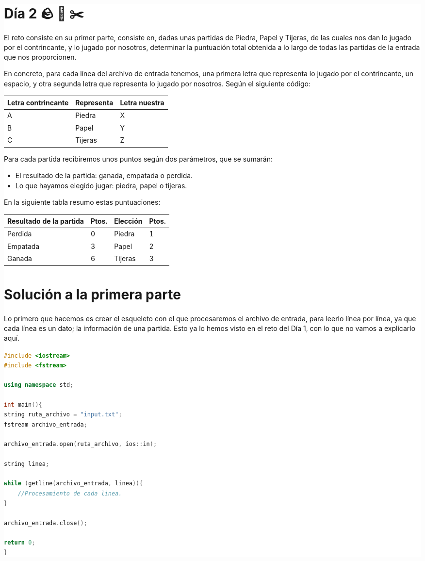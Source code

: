 # Día 2 :rock: :page_facing_up: :scissors:

El reto consiste en su primer parte, consiste en, dadas unas partidas de Piedra, Papel y Tijeras, de las cuales nos dan lo jugado por el contrincante, y lo jugado por nosotros, determinar la puntuación total obtenida a lo largo de todas las partidas de la entrada que nos proporcionen.

En concreto, para cada línea del archivo de entrada tenemos, una primera letra que representa lo jugado por el contrincante, un espacio, y otra segunda letra que representa lo jugado por nosotros. Según el siguiente código:

|Letra contrincante|Representa|Letra nuestra|
|---|---|---|
|A|Piedra|X|
|B|Papel|Y|
|C|Tijeras|Z|

Para cada partida recibiremos unos puntos según dos parámetros, que se sumarán:

* El resultado de la partida: ganada, empatada o perdida.
* Lo que hayamos elegido jugar: piedra, papel o tijeras.

En la siguiente tabla resumo estas puntuaciones:

|Resultado de la partida|Ptos.|Elección|Ptos.|
|---|---|---|---|
|Perdida|0|Piedra|1|
|Empatada|3|Papel|2|
|Ganada|6|Tijeras|3|

# Solución a la primera parte

Lo primero que hacemos es crear el esqueleto con el que procesaremos el archivo de entrada, para leerlo línea por línea, ya que cada línea es un dato; la información de una partida. Esto ya lo hemos visto en el reto del Día 1, con lo que no vamos a explicarlo aquí.

````c++
#include <iostream>
#include <fstream>

using namespace std;

int main(){
string ruta_archivo = "input.txt";
fstream archivo_entrada;

archivo_entrada.open(ruta_archivo, ios::in);

string linea;

while (getline(archivo_entrada, linea)){
    //Procesamiento de cada linea.
}

archivo_entrada.close();

return 0;
}
````
